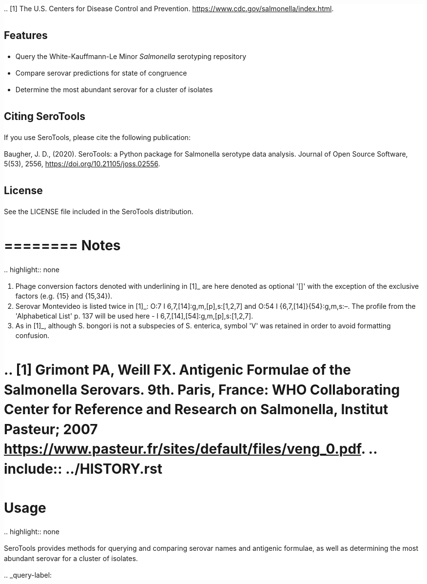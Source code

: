 .. [1] The U.S. Centers for Disease Control and Prevention. <https://www.cdc.gov/salmonella/index.html>.


Features
--------

* Query the White-Kauffmann-Le Minor *Salmonella* serotyping repository

* Compare serovar predictions for state of congruence

* Determine the most abundant serovar for a cluster of isolates


Citing SeroTools
--------------------------------------

If you use SeroTools, please cite the following publication:
   
Baugher, J. D., (2020). SeroTools: a Python package for Salmonella serotype data analysis. Journal of Open Source Software, 5(53), 2556, https://doi.org/10.21105/joss.02556.



License
-------

See the LICENSE file included in the SeroTools distribution.




========
Notes
========

.. highlight:: none

1. Phage conversion factors denoted with underlining in [1]_ are here denoted as optional '[]' with the exception of the exclusive factors (e.g. {15} and {15,34}).
2. Serovar Montevideo is listed twice in [1]_:  O:7 I 6,7,[14]:g,m,[p],s:[1,2,7] and O:54 I {6,7,[14]}{54}:g,m,s:–. The profile from the 'Alphabetical List' p. 137 will be used here - I 6,7,[14],[54]:g,m,[p],s:[1,2,7].
3. As in [1]_, although S. bongori is not a subspecies of S. enterica, symbol 'V' was retained in order to avoid formatting confusion. 

.. [1] Grimont PA, Weill FX. Antigenic Formulae of the Salmonella Serovars. 9th. Paris, France: WHO Collaborating Center for Reference and Research on Salmonella, Institut Pasteur; 2007 <https://www.pasteur.fr/sites/default/files/veng_0.pdf>.
.. include:: ../HISTORY.rst
========
Usage
========

.. highlight:: none

SeroTools provides methods for querying and comparing serovar names and antigenic formulae, 
as well as determining the most abundant serovar for a cluster of isolates.

.. _query-label:
